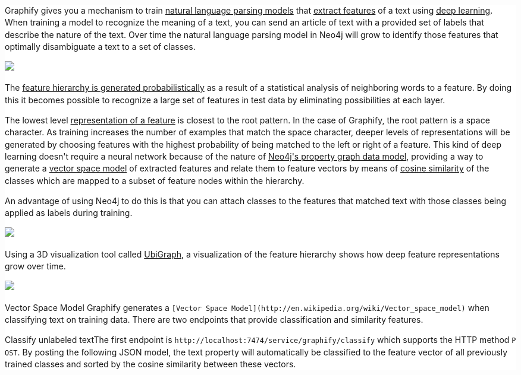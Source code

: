 









Graphify gives you a mechanism to train [natural language parsing models](http://en.wikipedia.org/wiki/Language_model) that [extract features](http://en.wikipedia.org/wiki/Feature_extraction) of a text using [deep learning](http://en.wikipedia.org/wiki/Deep_learning). When training a model to recognize the meaning of a text, you can send an article of text with a provided set of labels that describe the nature of the text. Over time the natural language parsing model in Neo4j will grow to identify those features that optimally disambiguate a text to a set of classes.

![](http://i.imgur.com/NTFytZ8.png)



The [feature hierarchy is generated probabilistically](http://en.wikipedia.org/wiki/Statistical_parsing) as a result of a statistical analysis of neighboring words to a feature. By doing this it becomes possible to recognize a large set of features in test data by eliminating possibilities at each layer.

The lowest level [representation of a feature](http://en.wikipedia.org/wiki/Learning_representation) is closest to the root pattern. In the case of Graphify, the root pattern is a space character. As training increases the number of examples that match the space character, deeper levels of representations will be generated by choosing features with the highest probability of being matched to the left or right of a feature. This kind of deep learning doesn't require a neural network because of the nature of [Neo4j's property graph data model](http://docs.neo4j.org/chunked/stable/what-is-a-graphdb.html), providing a way to generate a [vector space model](http://en.wikipedia.org/wiki/Vector_space_model) of extracted features and relate them to feature vectors by means of [cosine similarity](http://en.wikipedia.org/wiki/Cosine_similarity) of the classes which are mapped to a subset of feature nodes within the hierarchy.

An advantage of using Neo4j to do this is that you can attach classes to the features that matched text with those classes being applied as labels during training.

![](http://i.imgur.com/BTWbu7N.png)


Using a 3D visualization tool called [UbiGraph](http://ubietylab.net/ubigraph), a visualization of the feature hierarchy shows how deep feature representations grow over time.

![](http://fat.gfycat.com/FarawayPlasticJellyfish.gif)



Vector Space Model
Graphify generates a `[Vector Space Model](http://en.wikipedia.org/wiki/Vector_space_model)` when classifying text on training data. There are two endpoints that provide classification and similarity features.


Classify unlabeled textThe first endpoint is `http://localhost:7474/service/graphify/classify` which supports the HTTP method `POST`. By posting the following JSON model, the text property will automatically be classified to the feature vector of all previously trained classes and sorted by the cosine similarity between these vectors.

